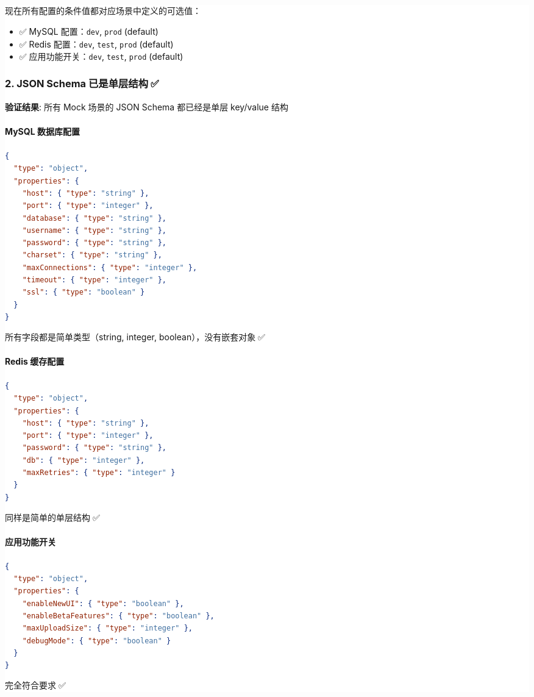 现在所有配置的条件值都对应场景中定义的可选值：
- ✅ MySQL 配置：`dev`, `prod` (default)
- ✅ Redis 配置：`dev`, `test`, `prod` (default)
- ✅ 应用功能开关：`dev`, `test`, `prod` (default)

### 2. JSON Schema 已是单层结构 ✅

**验证结果**: 所有 Mock 场景的 JSON Schema 都已经是单层 key/value 结构

#### MySQL 数据库配置
```json
{
  "type": "object",
  "properties": {
    "host": { "type": "string" },
    "port": { "type": "integer" },
    "database": { "type": "string" },
    "username": { "type": "string" },
    "password": { "type": "string" },
    "charset": { "type": "string" },
    "maxConnections": { "type": "integer" },
    "timeout": { "type": "integer" },
    "ssl": { "type": "boolean" }
  }
}
```
所有字段都是简单类型（string, integer, boolean），没有嵌套对象 ✅

#### Redis 缓存配置
```json
{
  "type": "object",
  "properties": {
    "host": { "type": "string" },
    "port": { "type": "integer" },
    "password": { "type": "string" },
    "db": { "type": "integer" },
    "maxRetries": { "type": "integer" }
  }
}
```
同样是简单的单层结构 ✅

#### 应用功能开关
```json
{
  "type": "object",
  "properties": {
    "enableNewUI": { "type": "boolean" },
    "enableBetaFeatures": { "type": "boolean" },
    "maxUploadSize": { "type": "integer" },
    "debugMode": { "type": "boolean" }
  }
}
```
完全符合要求 ✅
